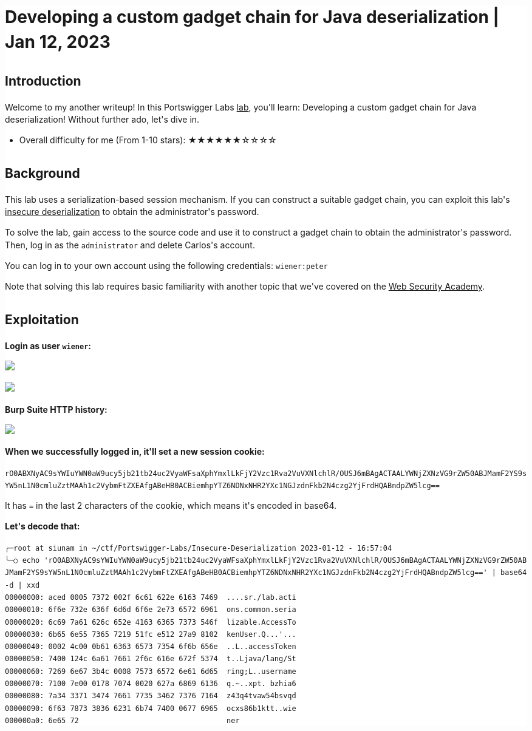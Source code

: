 # Developing a custom gadget chain for Java deserialization | Jan 12, 2023

## Introduction

Welcome to my another writeup! In this Portswigger Labs [lab](https://portswigger.net/web-security/deserialization/exploiting/lab-deserialization-developing-a-custom-gadget-chain-for-java-deserialization), you'll learn: Developing a custom gadget chain for Java deserialization! Without further ado, let's dive in.

- Overall difficulty for me (From 1-10 stars): ★★★★★★☆☆☆☆

## Background

This lab uses a serialization-based session mechanism. If you can construct a suitable gadget chain, you can exploit this lab's [insecure deserialization](https://portswigger.net/web-security/deserialization) to obtain the administrator's password.

To solve the lab, gain access to the source code and use it to construct a gadget chain to obtain the administrator's password. Then, log in as the `administrator` and delete Carlos's account.

You can log in to your own account using the following credentials: `wiener:peter`

Note that solving this lab requires basic familiarity with another topic that we've covered on the [Web Security Academy](https://portswigger.net/web-security).

## Exploitation

**Login as user `wiener`:**

![](https://raw.githubusercontent.com/siunam321/CTF-Writeups/main/Portswigger-Labs/Insecure-Deserialization/Deserial-8/images/Pasted%20image%2020230112165300.png)

![](https://raw.githubusercontent.com/siunam321/CTF-Writeups/main/Portswigger-Labs/Insecure-Deserialization/Deserial-8/images/Pasted%20image%2020230112165311.png)

**Burp Suite HTTP history:**

![](https://raw.githubusercontent.com/siunam321/CTF-Writeups/main/Portswigger-Labs/Insecure-Deserialization/Deserial-8/images/Pasted%20image%2020230112165326.png)

**When we successfully logged in, it'll set a new session cookie:**
```
rO0ABXNyAC9sYWIuYWN0aW9ucy5jb21tb24uc2VyaWFsaXphYmxlLkFjY2Vzc1Rva2VuVXNlchlR/OUSJ6mBAgACTAALYWNjZXNzVG9rZW50ABJMamF2YS9sYW5nL1N0cmluZztMAAh1c2VybmFtZXEAfgABeHB0ACBiemhpYTZ6NDNxNHR2YXc1NGJzdnFkb2N4czg2YjFrdHQABndpZW5lcg==
```

It has `=` in the last 2 characters of the cookie, which means it's encoded in base64.

**Let's decode that:**
```shell
╭─root at siunam in ~/ctf/Portswigger-Labs/Insecure-Deserialization 2023-01-12 - 16:57:04
╰─○ echo 'rO0ABXNyAC9sYWIuYWN0aW9ucy5jb21tb24uc2VyaWFsaXphYmxlLkFjY2Vzc1Rva2VuVXNlchlR/OUSJ6mBAgACTAALYWNjZXNzVG9rZW50ABJMamF2YS9sYW5nL1N0cmluZztMAAh1c2VybmFtZXEAfgABeHB0ACBiemhpYTZ6NDNxNHR2YXc1NGJzdnFkb2N4czg2YjFrdHQABndpZW5lcg==' | base64 -d | xxd      
00000000: aced 0005 7372 002f 6c61 622e 6163 7469  ....sr./lab.acti
00000010: 6f6e 732e 636f 6d6d 6f6e 2e73 6572 6961  ons.common.seria
00000020: 6c69 7a61 626c 652e 4163 6365 7373 546f  lizable.AccessTo
00000030: 6b65 6e55 7365 7219 51fc e512 27a9 8102  kenUser.Q...'...
00000040: 0002 4c00 0b61 6363 6573 7354 6f6b 656e  ..L..accessToken
00000050: 7400 124c 6a61 7661 2f6c 616e 672f 5374  t..Ljava/lang/St
00000060: 7269 6e67 3b4c 0008 7573 6572 6e61 6d65  ring;L..username
00000070: 7100 7e00 0178 7074 0020 627a 6869 6136  q.~..xpt. bzhia6
00000080: 7a34 3371 3474 7661 7735 3462 7376 7164  z43q4tvaw54bsvqd
00000090: 6f63 7873 3836 6231 6b74 7400 0677 6965  ocxs86b1ktt..wie
000000a0: 6e65 72                                  ner
```
